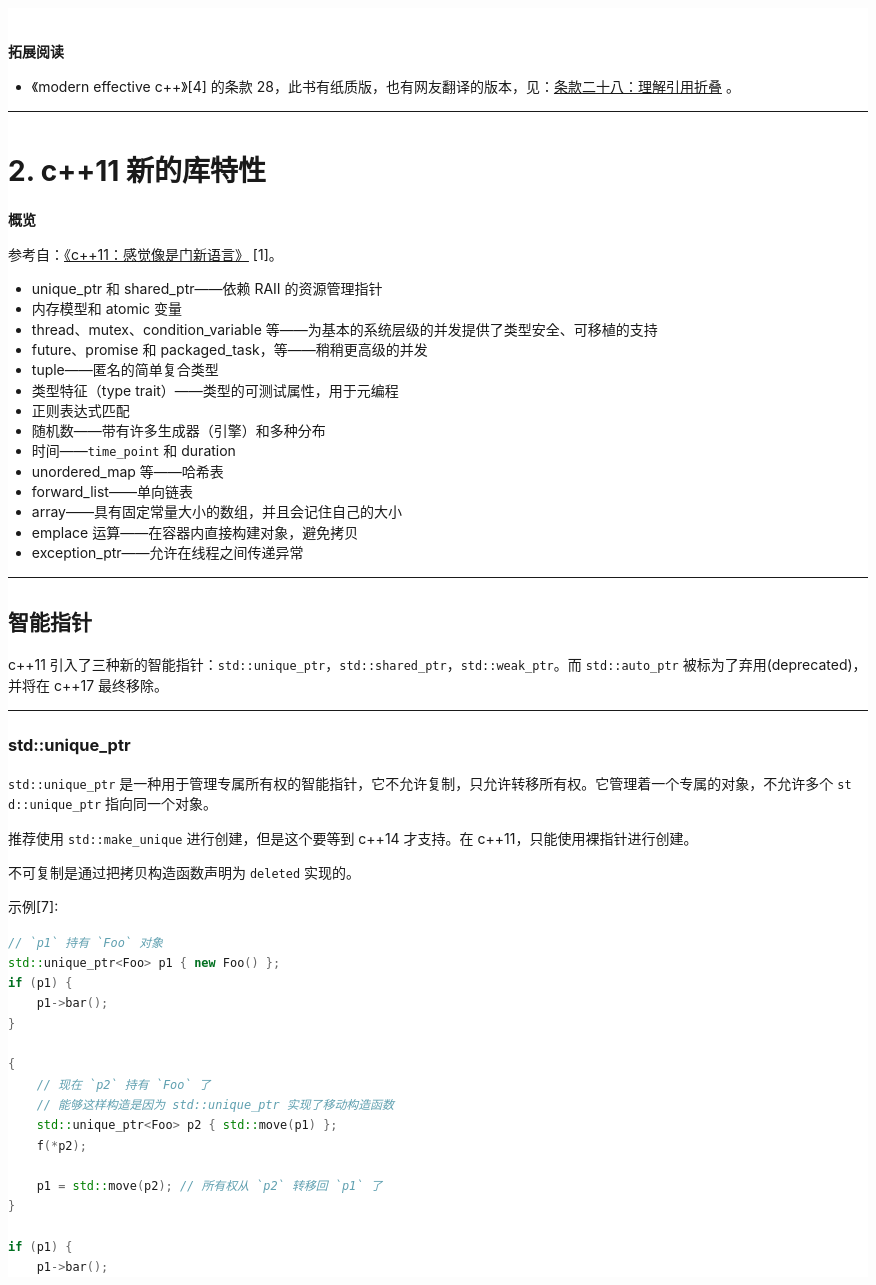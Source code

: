 <br/>

**拓展阅读**  

* 《modern effective c++》[4] 的条款 28，此书有纸质版，也有网友翻译的版本，见：[条款二十八：理解引用折叠](https://github.com/CnTransGroup/EffectiveModernCppChinese/blob/master/src/5.RRefMovSemPerfForw/item28.md) 。    

---

# 2. c++11 新的库特性

**概览**  

参考自：[《c++11：感觉像是门新语言》](https://github.com/Cpp-Club/Cxx_HOPL4_zh/blob/main/04.md) [1]。   

* unique_ptr 和 shared_ptr——依赖 RAII 的资源管理指针
* 内存模型和 atomic 变量
* thread、mutex、condition_variable 等——为基本的系统层级的并发提供了类型安全、可移植的支持
* future、promise 和 packaged_task，等——稍稍更高级的并发
* tuple——匿名的简单复合类型
* 类型特征（type trait）——类型的可测试属性，用于元编程
* 正则表达式匹配
* 随机数——带有许多生成器（引擎）和多种分布
* 时间——`time_point` 和 duration
* unordered_map 等——哈希表
* forward_list——单向链表
* array——具有固定常量大小的数组，并且会记住自己的大小
* emplace 运算——在容器内直接构建对象，避免拷贝
* exception_ptr——允许在线程之间传递异常

---

## 智能指针

c++11 引入了三种新的智能指针：`std::unique_ptr`，`std::shared_ptr`，`std::weak_ptr`。而 `std::auto_ptr` 被标为了弃用(deprecated)，并将在 c++17 最终移除。   

---

### std::unique_ptr 

`std::unique_ptr` 是一种用于管理专属所有权的智能指针，它不允许复制，只允许转移所有权。它管理着一个专属的对象，不允许多个 `std::unique_ptr` 指向同一个对象。  

推荐使用 `std::make_unique` 进行创建，但是这个要等到 c++14 才支持。在 c++11，只能使用裸指针进行创建。   

不可复制是通过把拷贝构造函数声明为 `deleted` 实现的。  

示例[7]:  

```cpp
// `p1` 持有 `Foo` 对象
std::unique_ptr<Foo> p1 { new Foo() };  
if (p1) {
    p1->bar();  
}

{
    // 现在 `p2` 持有 `Foo` 了
    // 能够这样构造是因为 std::unique_ptr 实现了移动构造函数
    std::unique_ptr<Foo> p2 { std::move(p1) };                                       
    f(*p2);

    p1 = std::move(p2); // 所有权从 `p2` 转移回 `p1` 了
}

if (p1) {
    p1->bar();
```